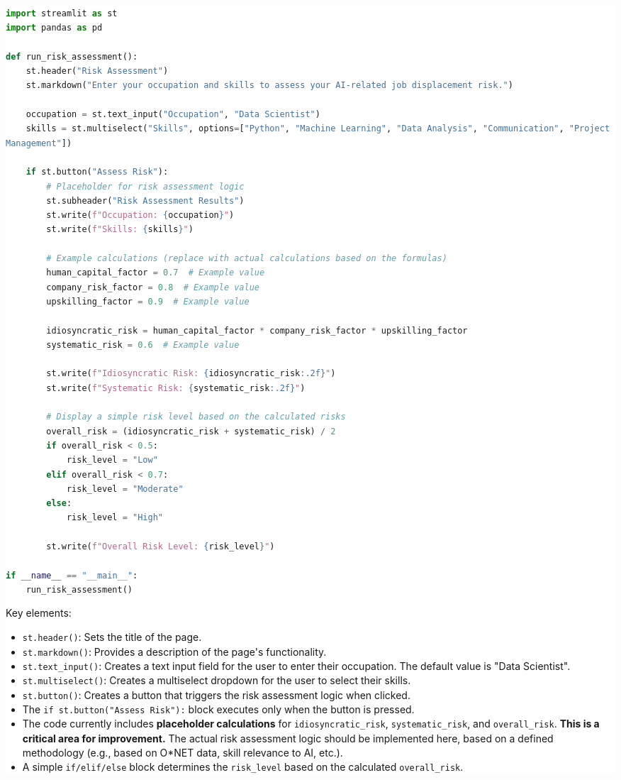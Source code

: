 ```python
import streamlit as st
import pandas as pd

def run_risk_assessment():
    st.header("Risk Assessment")
    st.markdown("Enter your occupation and skills to assess your AI-related job displacement risk.")

    occupation = st.text_input("Occupation", "Data Scientist")
    skills = st.multiselect("Skills", options=["Python", "Machine Learning", "Data Analysis", "Communication", "Project Management"])

    if st.button("Assess Risk"):
        # Placeholder for risk assessment logic
        st.subheader("Risk Assessment Results")
        st.write(f"Occupation: {occupation}")
        st.write(f"Skills: {skills}")

        # Example calculations (replace with actual calculations based on the formulas)
        human_capital_factor = 0.7  # Example value
        company_risk_factor = 0.8  # Example value
        upskilling_factor = 0.9  # Example value

        idiosyncratic_risk = human_capital_factor * company_risk_factor * upskilling_factor
        systematic_risk = 0.6  # Example value

        st.write(f"Idiosyncratic Risk: {idiosyncratic_risk:.2f}")
        st.write(f"Systematic Risk: {systematic_risk:.2f}")

        # Display a simple risk level based on the calculated risks
        overall_risk = (idiosyncratic_risk + systematic_risk) / 2
        if overall_risk < 0.5:
            risk_level = "Low"
        elif overall_risk < 0.7:
            risk_level = "Moderate"
        else:
            risk_level = "High"

        st.write(f"Overall Risk Level: {risk_level}")

if __name__ == "__main__":
    run_risk_assessment()
```

Key elements:

*   `st.header()`: Sets the title of the page.
*   `st.markdown()`:  Provides a description of the page's functionality.
*   `st.text_input()`: Creates a text input field for the user to enter their occupation. The default value is "Data Scientist".
*   `st.multiselect()`: Creates a multiselect dropdown for the user to select their skills.
*   `st.button()`: Creates a button that triggers the risk assessment logic when clicked.
*   The `if st.button("Assess Risk"):` block executes only when the button is pressed.
*   The code currently includes **placeholder calculations** for `idiosyncratic_risk`, `systematic_risk`, and `overall_risk`.  **This is a critical area for improvement.**  The actual risk assessment logic should be implemented here, based on a defined methodology (e.g., based on O*NET data, skill relevance to AI, etc.).
*   A simple `if/elif/else` block determines the `risk_level` based on the calculated `overall_risk`.
